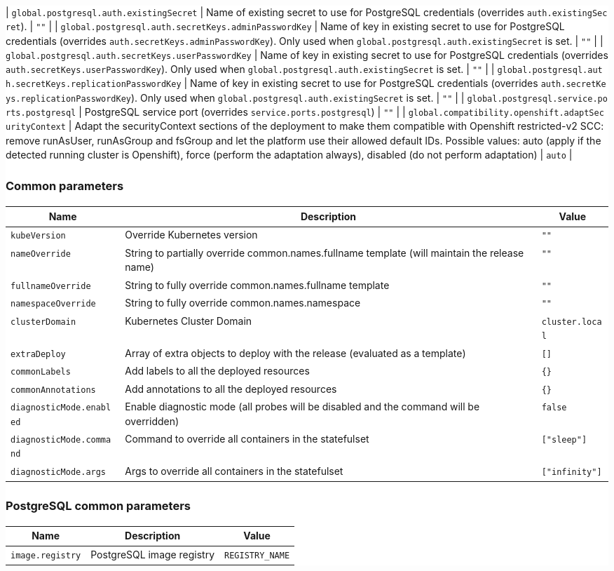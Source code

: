 | `global.postgresql.auth.existingSecret`                    | Name of existing secret to use for PostgreSQL credentials (overrides `auth.existingSecret`).                                                                                                                                                                                                                                                                        | `""`   |
| `global.postgresql.auth.secretKeys.adminPasswordKey`       | Name of key in existing secret to use for PostgreSQL credentials (overrides `auth.secretKeys.adminPasswordKey`). Only used when `global.postgresql.auth.existingSecret` is set.                                                                                                                                                                                     | `""`   |
| `global.postgresql.auth.secretKeys.userPasswordKey`        | Name of key in existing secret to use for PostgreSQL credentials (overrides `auth.secretKeys.userPasswordKey`). Only used when `global.postgresql.auth.existingSecret` is set.                                                                                                                                                                                      | `""`   |
| `global.postgresql.auth.secretKeys.replicationPasswordKey` | Name of key in existing secret to use for PostgreSQL credentials (overrides `auth.secretKeys.replicationPasswordKey`). Only used when `global.postgresql.auth.existingSecret` is set.                                                                                                                                                                               | `""`   |
| `global.postgresql.service.ports.postgresql`               | PostgreSQL service port (overrides `service.ports.postgresql`)                                                                                                                                                                                                                                                                                                      | `""`   |
| `global.compatibility.openshift.adaptSecurityContext`      | Adapt the securityContext sections of the deployment to make them compatible with Openshift restricted-v2 SCC: remove runAsUser, runAsGroup and fsGroup and let the platform use their allowed default IDs. Possible values: auto (apply if the detected running cluster is Openshift), force (perform the adaptation always), disabled (do not perform adaptation) | `auto` |

### Common parameters

| Name                     | Description                                                                                  | Value           |
| ------------------------ | -------------------------------------------------------------------------------------------- | --------------- |
| `kubeVersion`            | Override Kubernetes version                                                                  | `""`            |
| `nameOverride`           | String to partially override common.names.fullname template (will maintain the release name) | `""`            |
| `fullnameOverride`       | String to fully override common.names.fullname template                                      | `""`            |
| `namespaceOverride`      | String to fully override common.names.namespace                                              | `""`            |
| `clusterDomain`          | Kubernetes Cluster Domain                                                                    | `cluster.local` |
| `extraDeploy`            | Array of extra objects to deploy with the release (evaluated as a template)                  | `[]`            |
| `commonLabels`           | Add labels to all the deployed resources                                                     | `{}`            |
| `commonAnnotations`      | Add annotations to all the deployed resources                                                | `{}`            |
| `diagnosticMode.enabled` | Enable diagnostic mode (all probes will be disabled and the command will be overridden)      | `false`         |
| `diagnosticMode.command` | Command to override all containers in the statefulset                                        | `["sleep"]`     |
| `diagnosticMode.args`    | Args to override all containers in the statefulset                                           | `["infinity"]`  |

### PostgreSQL common parameters

| Name                                     | Description                                                                                                                                                                                                                                                                                                                                   | Value                        |
| ---------------------------------------- | --------------------------------------------------------------------------------------------------------------------------------------------------------------------------------------------------------------------------------------------------------------------------------------------------------------------------------------------- | ---------------------------- |
| `image.registry`                         | PostgreSQL image registry                                                                                                                                                                                                                                                                                                                     | `REGISTRY_NAME`              |